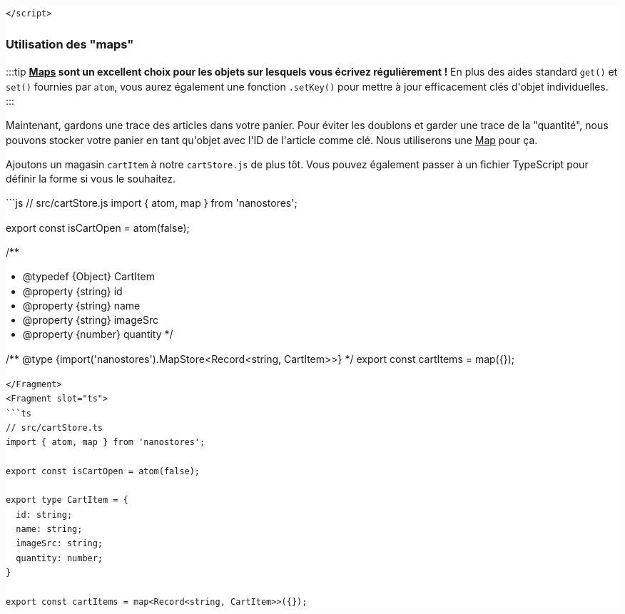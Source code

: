 ```vue
</script>
```
</Fragment>
</UIFrameworkTabs>

### Utilisation des "maps"

:::tip
**[Maps](https://github.com/nanostores/nanostores#maps) sont un excellent choix pour les objets sur lesquels vous écrivez régulièrement !** En plus des aides standard `get()` et `set()` fournies par `atom`, vous aurez également une fonction `.setKey()` pour mettre à jour efficacement clés d'objet individuelles.
:::

Maintenant, gardons une trace des articles dans votre panier. Pour éviter les doublons et garder une trace de la "quantité", nous pouvons stocker votre panier en tant qu'objet avec l'ID de l'article comme clé. Nous utiliserons une [Map](https://github.com/nanostores/nanostores#maps) pour ça.

Ajoutons un magasin `cartItem` à notre `cartStore.js` de plus tôt. Vous pouvez également passer à un fichier TypeScript pour définir la forme si vous le souhaitez.

<JavascriptFlavorTabs>
  <Fragment slot="js">
  ```js
  // src/cartStore.js
  import { atom, map } from 'nanostores';

  export const isCartOpen = atom(false);

  /**
   * @typedef {Object} CartItem
   * @property {string} id
   * @property {string} name
   * @property {string} imageSrc
   * @property {number} quantity
   */

  /** @type {import('nanostores').MapStore<Record<string, CartItem>>} */
  export const cartItems = map({});

  ```
  </Fragment>
  <Fragment slot="ts">
  ```ts
  // src/cartStore.ts
  import { atom, map } from 'nanostores';

  export const isCartOpen = atom(false);

  export type CartItem = {
    id: string;
    name: string;
    imageSrc: string;
    quantity: number;
  }

  export const cartItems = map<Record<string, CartItem>>({});
  ```
  </Fragment>
</JavascriptFlavorTabs>
